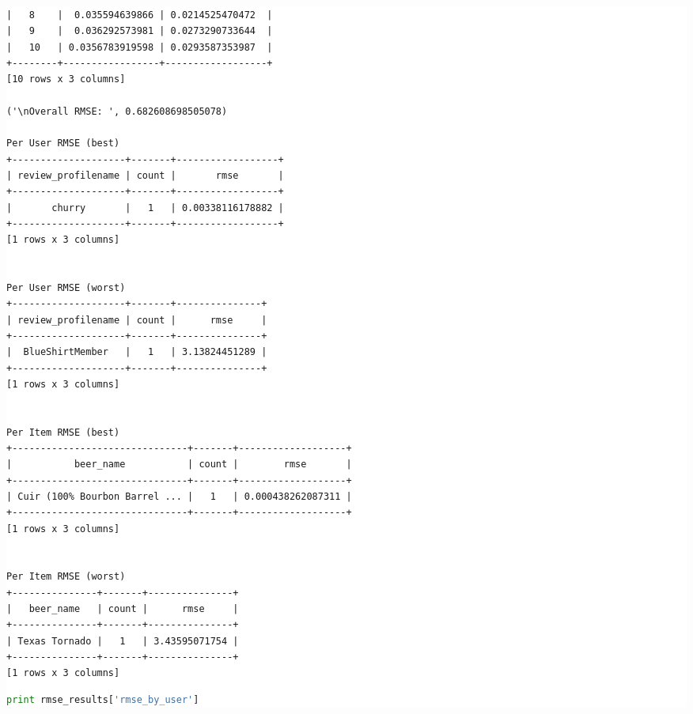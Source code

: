     |   8    |  0.035594639866 | 0.0214525470472  |
    |   9    |  0.036292573981 | 0.0273290733644  |
    |   10   | 0.0356783919598 | 0.0293587353987  |
    +--------+-----------------+------------------+
    [10 rows x 3 columns]
    
    ('\nOverall RMSE: ', 0.682608698505078)
    
    Per User RMSE (best)
    +--------------------+-------+------------------+
    | review_profilename | count |       rmse       |
    +--------------------+-------+------------------+
    |       churry       |   1   | 0.00338116178882 |
    +--------------------+-------+------------------+
    [1 rows x 3 columns]
    
    
    Per User RMSE (worst)
    +--------------------+-------+---------------+
    | review_profilename | count |      rmse     |
    +--------------------+-------+---------------+
    |  BlueShirtMember   |   1   | 3.13824451289 |
    +--------------------+-------+---------------+
    [1 rows x 3 columns]
    
    
    Per Item RMSE (best)
    +-------------------------------+-------+-------------------+
    |           beer_name           | count |        rmse       |
    +-------------------------------+-------+-------------------+
    | Cuir (100% Bourbon Barrel ... |   1   | 0.000438262087311 |
    +-------------------------------+-------+-------------------+
    [1 rows x 3 columns]
    
    
    Per Item RMSE (worst)
    +---------------+-------+---------------+
    |   beer_name   | count |      rmse     |
    +---------------+-------+---------------+
    | Texas Tornado |   1   | 3.43595071754 |
    +---------------+-------+---------------+
    [1 rows x 3 columns]
    
    


```python
print rmse_results['rmse_by_user']
```
